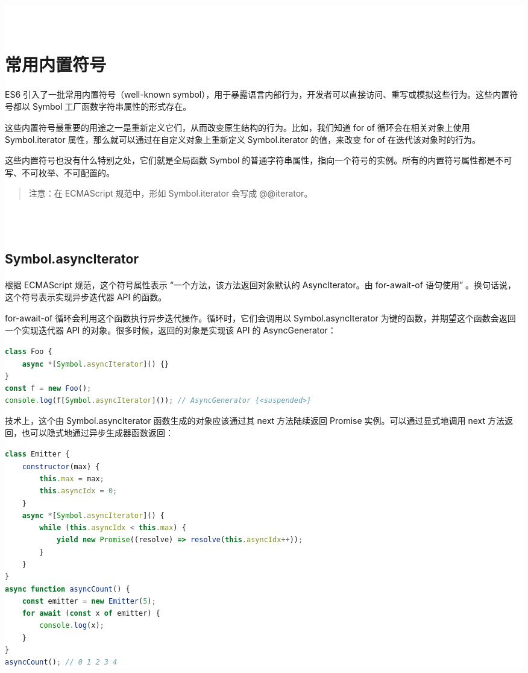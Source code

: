 <br><br>

# 常用内置符号

ES6 引入了一批常用内置符号（well-known symbol），用于暴露语言内部行为，开发者可以直接访问、重写或模拟这些行为。这些内置符号都以 Symbol 工厂函数字符串属性的形式存在。

这些内置符号最重要的用途之一是重新定义它们，从而改变原生结构的行为。比如，我们知道 for of 循环会在相关对象上使用 Symbol.iterator 属性，那么就可以通过在自定义对象上重新定义 Symbol.iterator 的值，来改变 for of 在迭代该对象时的行为。

这些内置符号也没有什么特别之处，它们就是全局函数 Symbol 的普通字符串属性，指向一个符号的实例。所有的内置符号属性都是不可写、不可枚举、不可配置的。

> 注意：在 ECMAScript 规范中，形如 Symbol.iterator 会写成 @@iterator。

<br><br>

## Symbol.asyncIterator

根据 ECMAScript 规范，这个符号属性表示 “一个方法，该方法返回对象默认的 AsyncIterator。由 for-await-of 语句使用” 。换句话说，这个符号表示实现异步迭代器 API 的函数。

for-await-of 循环会利用这个函数执行异步迭代操作。循环时，它们会调用以 Symbol.asyncIterator 为键的函数，并期望这个函数会返回一个实现迭代器 API 的对象。很多时候，返回的对象是实现该 API 的 AsyncGenerator：

```js
class Foo {
    async *[Symbol.asyncIterator]() {}
}
const f = new Foo();
console.log(f[Symbol.asyncIterator]()); // AsyncGenerator {<suspended>}
```

技术上，这个由 Symbol.asyncIterator 函数生成的对象应该通过其 next 方法陆续返回 Promise 实例。可以通过显式地调用 next 方法返回，也可以隐式地通过异步生成器函数返回：

```js
class Emitter {
    constructor(max) {
        this.max = max;
        this.asyncIdx = 0;
    }
    async *[Symbol.asyncIterator]() {
        while (this.asyncIdx < this.max) {
            yield new Promise((resolve) => resolve(this.asyncIdx++));
        }
    }
}
async function asyncCount() {
    const emitter = new Emitter(5);
    for await (const x of emitter) {
        console.log(x);
    }
}
asyncCount(); // 0 1 2 3 4
```
